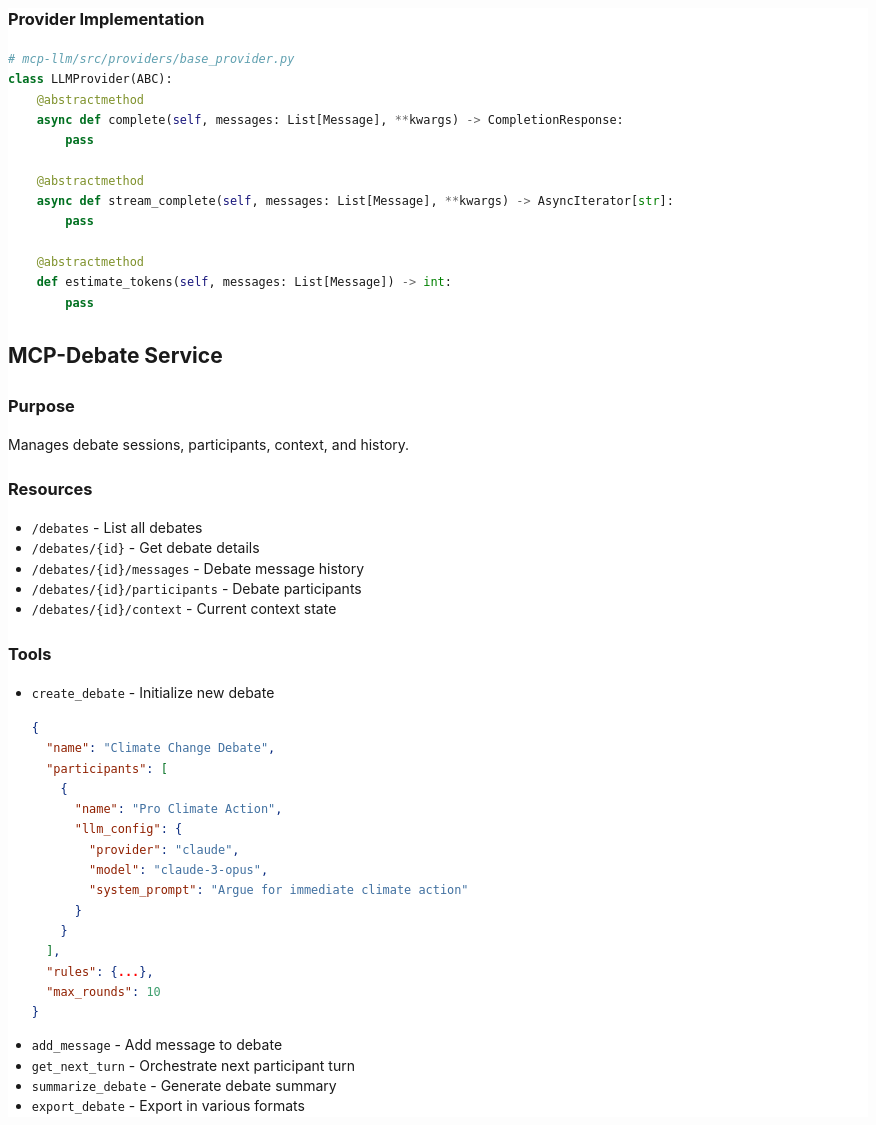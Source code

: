 ### Provider Implementation
```python
# mcp-llm/src/providers/base_provider.py
class LLMProvider(ABC):
    @abstractmethod
    async def complete(self, messages: List[Message], **kwargs) -> CompletionResponse:
        pass
    
    @abstractmethod
    async def stream_complete(self, messages: List[Message], **kwargs) -> AsyncIterator[str]:
        pass
    
    @abstractmethod
    def estimate_tokens(self, messages: List[Message]) -> int:
        pass
```

## MCP-Debate Service

### Purpose
Manages debate sessions, participants, context, and history.

### Resources
- `/debates` - List all debates
- `/debates/{id}` - Get debate details
- `/debates/{id}/messages` - Debate message history
- `/debates/{id}/participants` - Debate participants
- `/debates/{id}/context` - Current context state

### Tools
- `create_debate` - Initialize new debate
  ```json
  {
    "name": "Climate Change Debate",
    "participants": [
      {
        "name": "Pro Climate Action",
        "llm_config": {
          "provider": "claude",
          "model": "claude-3-opus",
          "system_prompt": "Argue for immediate climate action"
        }
      }
    ],
    "rules": {...},
    "max_rounds": 10
  }
  ```
- `add_message` - Add message to debate
- `get_next_turn` - Orchestrate next participant turn
- `summarize_debate` - Generate debate summary
- `export_debate` - Export in various formats
